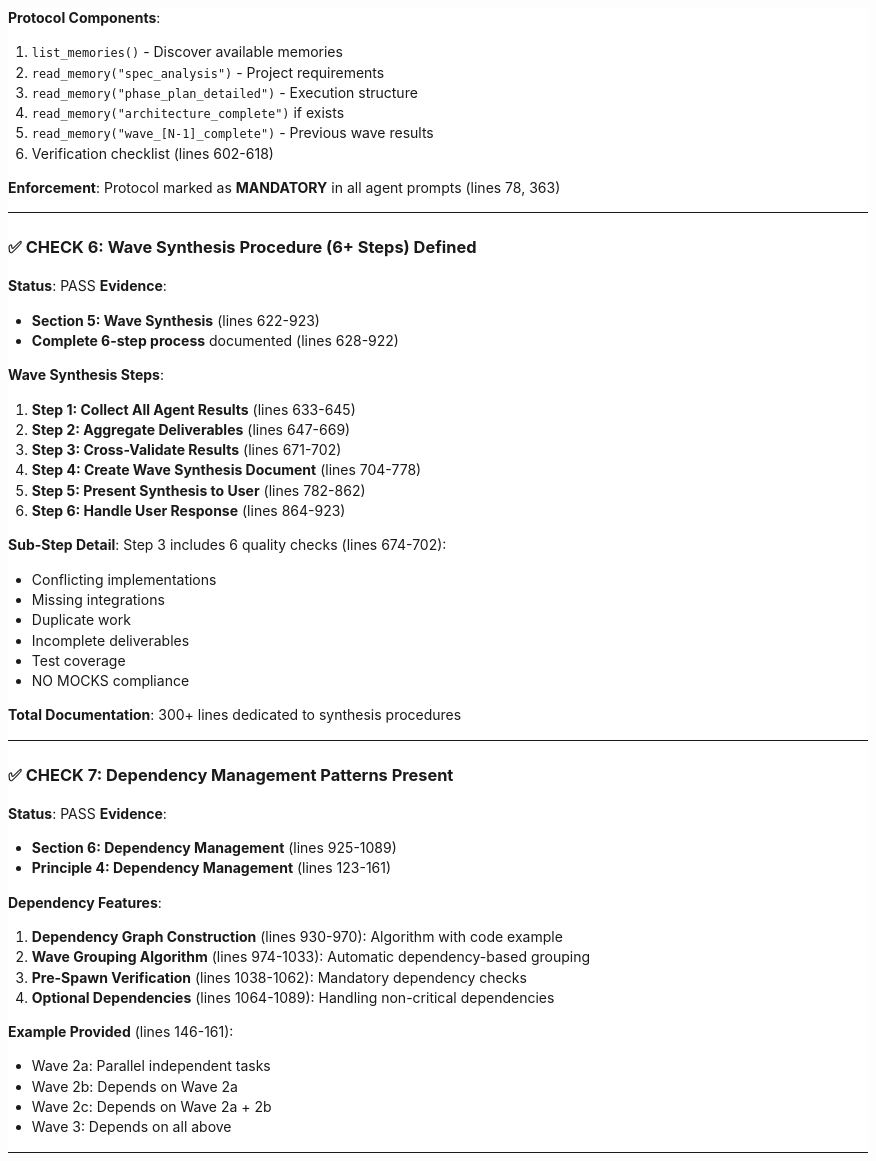 **Protocol Components**:
1. `list_memories()` - Discover available memories
2. `read_memory("spec_analysis")` - Project requirements
3. `read_memory("phase_plan_detailed")` - Execution structure
4. `read_memory("architecture_complete")` if exists
5. `read_memory("wave_[N-1]_complete")` - Previous wave results
6. Verification checklist (lines 602-618)

**Enforcement**: Protocol marked as **MANDATORY** in all agent prompts (lines 78, 363)

---

### ✅ CHECK 6: Wave Synthesis Procedure (6+ Steps) Defined
**Status**: PASS
**Evidence**:
- **Section 5: Wave Synthesis** (lines 622-923)
- **Complete 6-step process** documented (lines 628-922)

**Wave Synthesis Steps**:
1. **Step 1: Collect All Agent Results** (lines 633-645)
2. **Step 2: Aggregate Deliverables** (lines 647-669)
3. **Step 3: Cross-Validate Results** (lines 671-702)
4. **Step 4: Create Wave Synthesis Document** (lines 704-778)
5. **Step 5: Present Synthesis to User** (lines 782-862)
6. **Step 6: Handle User Response** (lines 864-923)

**Sub-Step Detail**: Step 3 includes 6 quality checks (lines 674-702):
- Conflicting implementations
- Missing integrations
- Duplicate work
- Incomplete deliverables
- Test coverage
- NO MOCKS compliance

**Total Documentation**: 300+ lines dedicated to synthesis procedures

---

### ✅ CHECK 7: Dependency Management Patterns Present
**Status**: PASS
**Evidence**:
- **Section 6: Dependency Management** (lines 925-1089)
- **Principle 4: Dependency Management** (lines 123-161)

**Dependency Features**:
1. **Dependency Graph Construction** (lines 930-970): Algorithm with code example
2. **Wave Grouping Algorithm** (lines 974-1033): Automatic dependency-based grouping
3. **Pre-Spawn Verification** (lines 1038-1062): Mandatory dependency checks
4. **Optional Dependencies** (lines 1064-1089): Handling non-critical dependencies

**Example Provided** (lines 146-161):
- Wave 2a: Parallel independent tasks
- Wave 2b: Depends on Wave 2a
- Wave 2c: Depends on Wave 2a + 2b
- Wave 3: Depends on all above

---